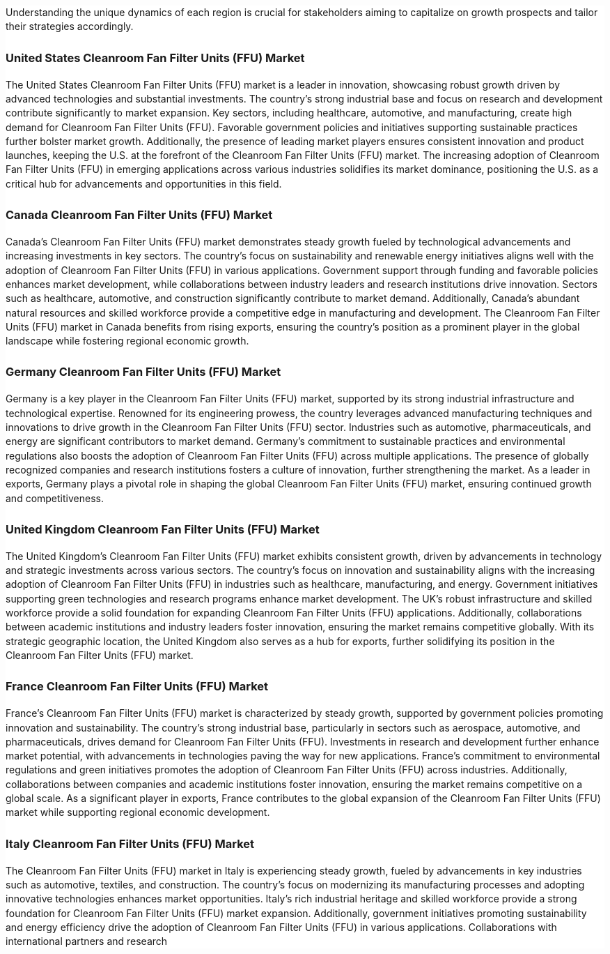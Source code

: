 Understanding the unique dynamics of each region is crucial for stakeholders aiming to capitalize on growth prospects and tailor their strategies accordingly.</p><h3>United States Cleanroom Fan Filter Units (FFU) Market</h3><p>The United States Cleanroom Fan Filter Units (FFU) market is a leader in innovation, showcasing robust growth driven by advanced technologies and substantial investments. The country&rsquo;s strong industrial base and focus on research and development contribute significantly to market expansion. Key sectors, including healthcare, automotive, and manufacturing, create high demand for Cleanroom Fan Filter Units (FFU). Favorable government policies and initiatives supporting sustainable practices further bolster market growth. Additionally, the presence of leading market players ensures consistent innovation and product launches, keeping the U.S. at the forefront of the Cleanroom Fan Filter Units (FFU) market. The increasing adoption of Cleanroom Fan Filter Units (FFU) in emerging applications across various industries solidifies its market dominance, positioning the U.S. as a critical hub for advancements and opportunities in this field.</p><h3>Canada Cleanroom Fan Filter Units (FFU) Market</h3><p>Canada&rsquo;s Cleanroom Fan Filter Units (FFU) market demonstrates steady growth fueled by technological advancements and increasing investments in key sectors. The country&rsquo;s focus on sustainability and renewable energy initiatives aligns well with the adoption of Cleanroom Fan Filter Units (FFU) in various applications. Government support through funding and favorable policies enhances market development, while collaborations between industry leaders and research institutions drive innovation. Sectors such as healthcare, automotive, and construction significantly contribute to market demand. Additionally, Canada&rsquo;s abundant natural resources and skilled workforce provide a competitive edge in manufacturing and development. The Cleanroom Fan Filter Units (FFU) market in Canada benefits from rising exports, ensuring the country&rsquo;s position as a prominent player in the global landscape while fostering regional economic growth.</p><h3>Germany Cleanroom Fan Filter Units (FFU) Market</h3><p>Germany is a key player in the Cleanroom Fan Filter Units (FFU) market, supported by its strong industrial infrastructure and technological expertise. Renowned for its engineering prowess, the country leverages advanced manufacturing techniques and innovations to drive growth in the Cleanroom Fan Filter Units (FFU) sector. Industries such as automotive, pharmaceuticals, and energy are significant contributors to market demand. Germany&rsquo;s commitment to sustainable practices and environmental regulations also boosts the adoption of Cleanroom Fan Filter Units (FFU) across multiple applications. The presence of globally recognized companies and research institutions fosters a culture of innovation, further strengthening the market. As a leader in exports, Germany plays a pivotal role in shaping the global Cleanroom Fan Filter Units (FFU) market, ensuring continued growth and competitiveness.</p><h3>United Kingdom Cleanroom Fan Filter Units (FFU) Market</h3><p>The United Kingdom&rsquo;s Cleanroom Fan Filter Units (FFU) market exhibits consistent growth, driven by advancements in technology and strategic investments across various sectors. The country&rsquo;s focus on innovation and sustainability aligns with the increasing adoption of Cleanroom Fan Filter Units (FFU) in industries such as healthcare, manufacturing, and energy. Government initiatives supporting green technologies and research programs enhance market development. The UK&rsquo;s robust infrastructure and skilled workforce provide a solid foundation for expanding Cleanroom Fan Filter Units (FFU) applications. Additionally, collaborations between academic institutions and industry leaders foster innovation, ensuring the market remains competitive globally. With its strategic geographic location, the United Kingdom also serves as a hub for exports, further solidifying its position in the Cleanroom Fan Filter Units (FFU) market.</p><h3>France Cleanroom Fan Filter Units (FFU) Market</h3><p>France&rsquo;s Cleanroom Fan Filter Units (FFU) market is characterized by steady growth, supported by government policies promoting innovation and sustainability. The country&rsquo;s strong industrial base, particularly in sectors such as aerospace, automotive, and pharmaceuticals, drives demand for Cleanroom Fan Filter Units (FFU). Investments in research and development further enhance market potential, with advancements in technologies paving the way for new applications. France&rsquo;s commitment to environmental regulations and green initiatives promotes the adoption of Cleanroom Fan Filter Units (FFU) across industries. Additionally, collaborations between companies and academic institutions foster innovation, ensuring the market remains competitive on a global scale. As a significant player in exports, France contributes to the global expansion of the Cleanroom Fan Filter Units (FFU) market while supporting regional economic development.</p><h3>Italy Cleanroom Fan Filter Units (FFU) Market</h3><p>The Cleanroom Fan Filter Units (FFU) market in Italy is experiencing steady growth, fueled by advancements in key industries such as automotive, textiles, and construction. The country&rsquo;s focus on modernizing its manufacturing processes and adopting innovative technologies enhances market opportunities. Italy&rsquo;s rich industrial heritage and skilled workforce provide a strong foundation for Cleanroom Fan Filter Units (FFU) market expansion. Additionally, government initiatives promoting sustainability and energy efficiency drive the adoption of Cleanroom Fan Filter Units (FFU) in various applications. Collaborations with international partners and research